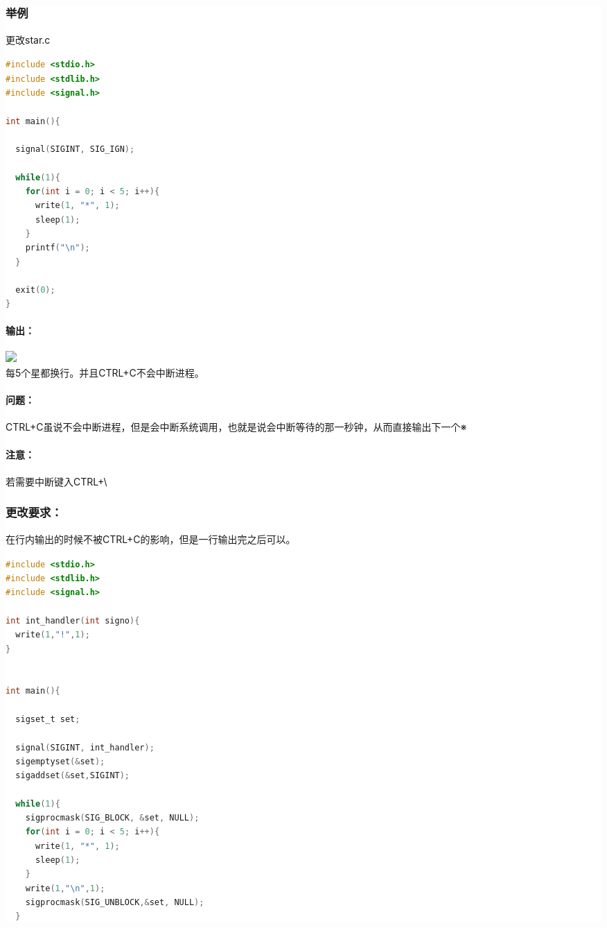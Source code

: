 ### 举例
更改star.c
```c
#include <stdio.h>
#include <stdlib.h>
#include <signal.h>

int main(){

  signal(SIGINT, SIG_IGN);

  while(1){
    for(int i = 0; i < 5; i++){
      write(1, "*", 1);
      sleep(1);
    }
    printf("\n");
  }

  exit(0);
}
```


#### 输出：
![](https://pic.downk.cc/item/5fc63669f81f7e3bd97eec0f.jpg)  
每5个星都换行。并且CTRL+C不会中断进程。
#### 问题：
CTRL+C虽说不会中断进程，但是会中断系统调用，也就是说会中断等待的那一秒钟，从而直接输出下一个※
#### 注意：
若需要中断键入CTRL+\

### 更改要求：
在行内输出的时候不被CTRL+C的影响，但是一行输出完之后可以。
```c
#include <stdio.h>
#include <stdlib.h>
#include <signal.h>

int int_handler(int signo){
  write(1,"!",1);
}


int main(){

  sigset_t set;

  signal(SIGINT, int_handler);
  sigemptyset(&set);
  sigaddset(&set,SIGINT);

  while(1){
    sigprocmask(SIG_BLOCK, &set, NULL);
    for(int i = 0; i < 5; i++){
      write(1, "*", 1);
      sleep(1);
    }
    write(1,"\n",1);
    sigprocmask(SIG_UNBLOCK,&set, NULL);
  }

```
